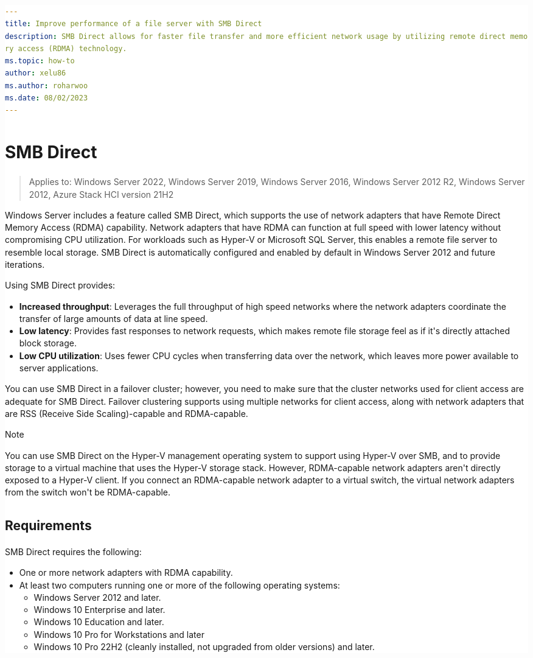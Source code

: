 ```yaml
---
title: Improve performance of a file server with SMB Direct
description: SMB Direct allows for faster file transfer and more efficient network usage by utilizing remote direct memory access (RDMA) technology.
ms.topic: how-to
author: xelu86
ms.author: roharwoo
ms.date: 08/02/2023
---
```


# SMB Direct

> Applies to: Windows Server 2022, Windows Server 2019, Windows Server 2016, Windows Server 2012 R2, Windows Server 2012, Azure Stack HCI version 21H2

Windows Server includes a feature called SMB Direct, which supports the use of network adapters that have Remote Direct Memory Access (RDMA) capability. Network adapters that have RDMA can function at full speed with lower latency without compromising CPU utilization. For workloads such as Hyper-V or Microsoft SQL Server, this enables a remote file server to resemble local storage. SMB Direct is automatically configured and enabled by default in Windows Server 2012 and future iterations.

Using SMB Direct provides:

- **Increased throughput**: Leverages the full throughput of high speed networks where the network adapters coordinate the transfer of large amounts of data at line speed.
- **Low latency**: Provides fast responses to network requests, which makes remote file storage feel as if it's directly attached block storage.
- **Low CPU utilization**: Uses fewer CPU cycles when transferring data over the network, which leaves more power available to server applications.

You can use SMB Direct in a failover cluster; however, you need to make sure that the cluster networks used for client access are adequate for SMB Direct. Failover clustering supports using multiple networks for client access, along with network adapters that are RSS (Receive Side Scaling)-capable and RDMA-capable.

> [!NOTE]
> You can use SMB Direct on the Hyper-V management operating system to support using Hyper-V over SMB, and to provide storage to a virtual machine that uses the Hyper-V storage stack. However, RDMA-capable network adapters aren't directly exposed to a Hyper-V client. If you connect an RDMA-capable network adapter to a virtual switch, the virtual network adapters from the switch won't be RDMA-capable.

## Requirements

SMB Direct requires the following:

- One or more network adapters with RDMA capability.
- At least two computers running one or more of the following operating systems:
  - Windows Server 2012 and later.
  - Windows 10 Enterprise and later.
  - Windows 10 Education and later.
  - Windows 10 Pro for Workstations and later
  - Windows 10 Pro 22H2 (cleanly installed, not upgraded from older versions) and later.
